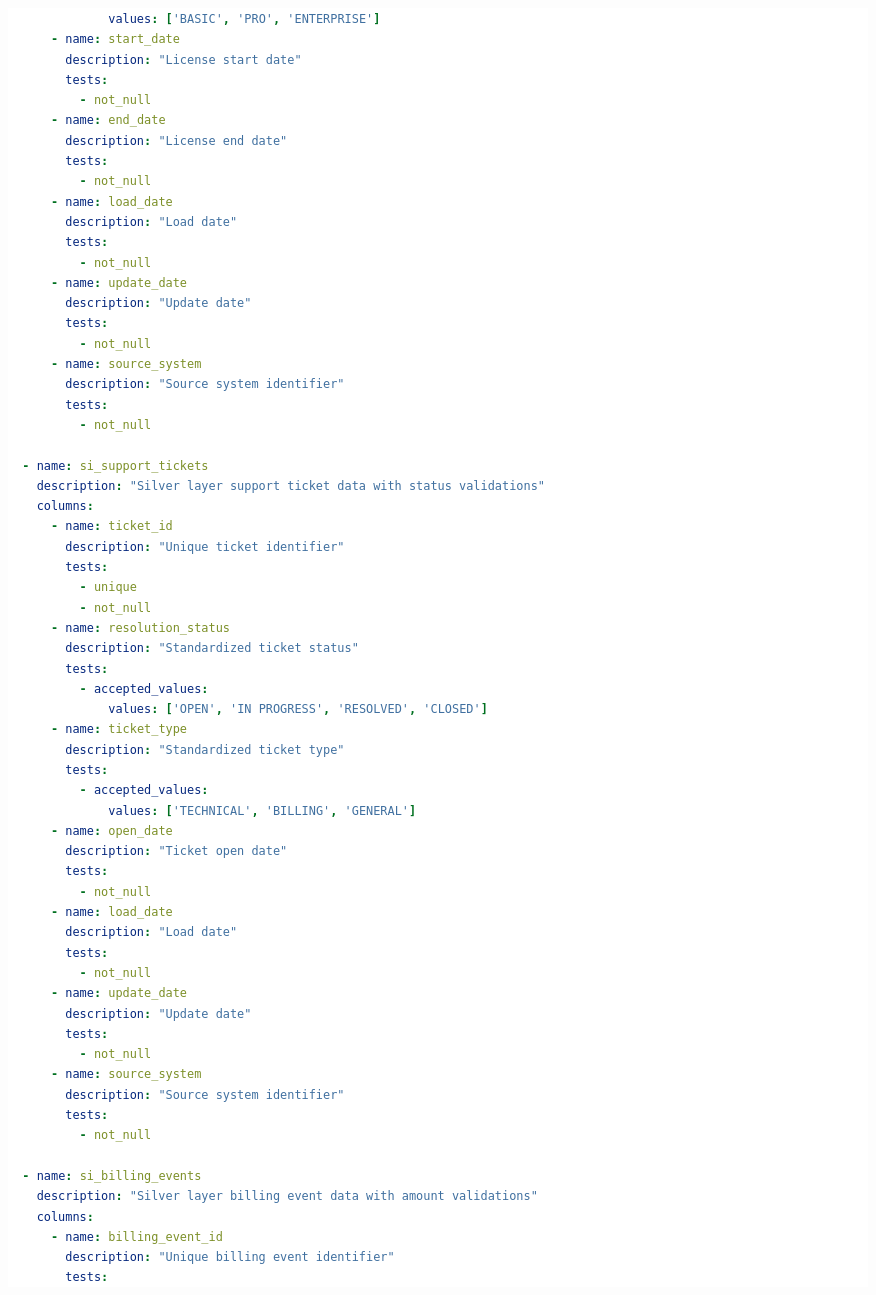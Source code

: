 ```yaml
              values: ['BASIC', 'PRO', 'ENTERPRISE']
      - name: start_date
        description: "License start date"
        tests:
          - not_null
      - name: end_date
        description: "License end date"
        tests:
          - not_null
      - name: load_date
        description: "Load date"
        tests:
          - not_null
      - name: update_date
        description: "Update date"
        tests:
          - not_null
      - name: source_system
        description: "Source system identifier"
        tests:
          - not_null

  - name: si_support_tickets
    description: "Silver layer support ticket data with status validations"
    columns:
      - name: ticket_id
        description: "Unique ticket identifier"
        tests:
          - unique
          - not_null
      - name: resolution_status
        description: "Standardized ticket status"
        tests:
          - accepted_values:
              values: ['OPEN', 'IN PROGRESS', 'RESOLVED', 'CLOSED']
      - name: ticket_type
        description: "Standardized ticket type"
        tests:
          - accepted_values:
              values: ['TECHNICAL', 'BILLING', 'GENERAL']
      - name: open_date
        description: "Ticket open date"
        tests:
          - not_null
      - name: load_date
        description: "Load date"
        tests:
          - not_null
      - name: update_date
        description: "Update date"
        tests:
          - not_null
      - name: source_system
        description: "Source system identifier"
        tests:
          - not_null

  - name: si_billing_events
    description: "Silver layer billing event data with amount validations"
    columns:
      - name: billing_event_id
        description: "Unique billing event identifier"
        tests:
```